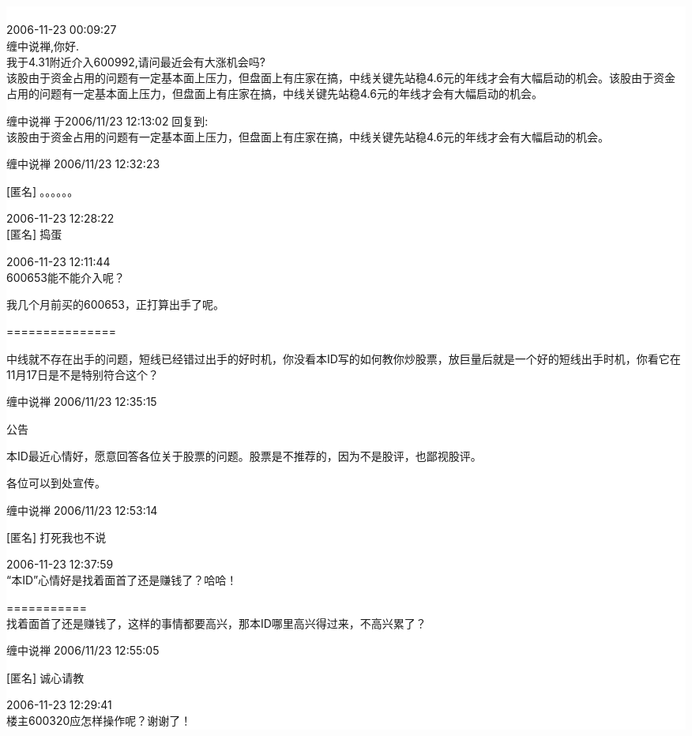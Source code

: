 　  
2006-11-23 00:09:27<br/>
缠中说禅,你好.<br/>
我于4.31附近介入600992,请问最近会有大涨机会吗?　 <br/>
该股由于资金占用的问题有一定基本面上压力，但盘面上有庄家在搞，中线关键先站稳4.6元的年线才会有大幅启动的机会。该股由于资金占用的问题有一定基本面上压力，但盘面上有庄家在搞，中线关键先站稳4.6元的年线才会有大幅启动的机会。  
 
缠中说禅 于2006/11/23 12:13:02 回复到: <br/>
该股由于资金占用的问题有一定基本面上压力，但盘面上有庄家在搞，中线关键先站稳4.6元的年线才会有大幅启动的机会。 
</div>

<div class='blog-comment'>
<span class='blog-comment-chan'>缠中说禅</span> 2006/11/23 12:32:23<br/>

[匿名] 。。。。。。 

 
2006-11-23 12:28:22 <br/>
[匿名] 捣蛋 

2006-11-23 12:11:44 <br/>
600653能不能介入呢？ 


我几个月前买的600653，正打算出手了呢。

===============<br/>

中线就不存在出手的问题，短线已经错过出手的好时机，你没看本ID写的如何教你炒股票，放巨量后就是一个好的短线出手时机，你看它在11月17日是不是特别符合这个？ 
</div>

<div class='blog-comment'>
<span class='blog-comment-chan'>缠中说禅</span> 2006/11/23 12:35:15<br/>

公告

本ID最近心情好，愿意回答各位关于股票的问题。股票是不推荐的，因为不是股评，也鄙视股评。

各位可以到处宣传。
</div>

<div class='blog-comment'>
<span class='blog-comment-chan'>缠中说禅</span> 2006/11/23 12:53:14<br/>

[匿名] 打死我也不说 

 
2006-11-23 12:37:59 <br/>
“本ID”心情好是找着面首了还是赚钱了？哈哈！ 
 
===========<br/>
找着面首了还是赚钱了，这样的事情都要高兴，那本ID哪里高兴得过来，不高兴累了？
</div>

<div class='blog-comment'>
<span class='blog-comment-chan'>缠中说禅</span> 2006/11/23 12:55:05<br/>

[匿名] 诚心请教 

 
2006-11-23 12:29:41 <br/>
楼主600320应怎样操作呢？谢谢了！ 
 
